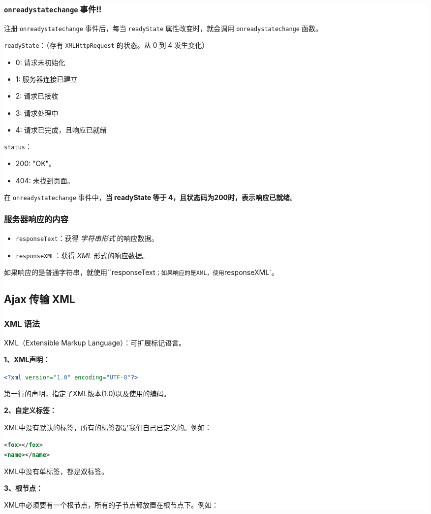 ### `onreadystatechange` 事件‼️

注册 `onreadystatechange` 事件后，每当 `readyState` 属性改变时，就会调用 `onreadystatechange` 函数。

`readyState`：（存有 `XMLHttpRequest` 的状态。从 0 到 4 发生变化）

- 0: 请求未初始化

- 1: 服务器连接已建立

- 2: 请求已接收

- 3: 请求处理中

- 4: 请求已完成，且响应已就绪

`status`：

- 200: "OK"。

- 404: 未找到页面。

在 `onreadystatechange` 事件中，**当 readyState 等于 4，且状态码为200时，表示响应已就绪**。

### 服务器响应的内容

- `responseText`：获得 *字符串形式* 的响应数据。

- `responseXML`：获得 *XML* 形式的响应数据。

如果响应的是普通字符串，就使用``responseText`；如果响应的是XML，使用`responseXML`。

## Ajax 传输 XML

### XML 语法

XML（Extensible Markup Language）：可扩展标记语言。

**1、XML声明：**

```xml
<?xml version="1.0" encoding="UTF-8"?>
```

第一行的声明，指定了XML版本(1.0)以及使用的编码。

**2、自定义标签：**

XML中没有默认的标签，所有的标签都是我们自己已定义的。例如：

```xml
<fox></fox>
<name></name>
```

XML中没有单标签，都是双标签。

**3、根节点：**

XML中必须要有一个根节点，所有的子节点都放置在根节点下。例如：
